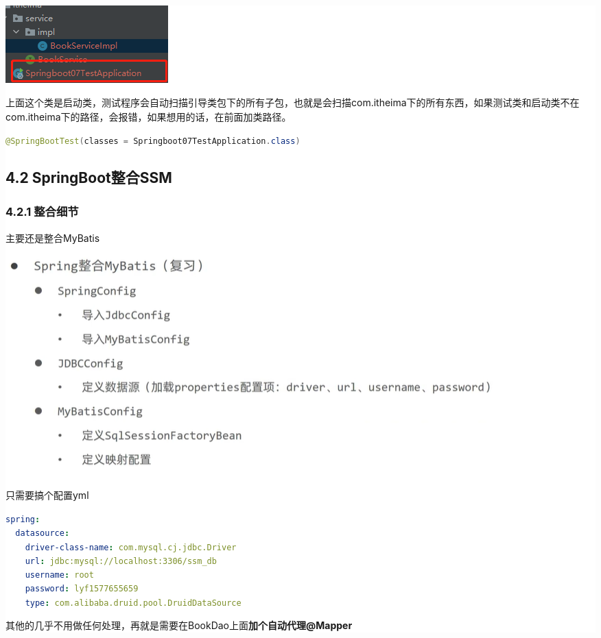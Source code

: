 ![image-20230217160728747](pictures/image-20230217160728747.png)

上面这个类是启动类，测试程序会自动扫描引导类包下的所有子包，也就是会扫描com.itheima下的所有东西，如果测试类和启动类不在com.itheima下的路径，会报错，如果想用的话，在前面加类路径。

```java
@SpringBootTest(classes = Springboot07TestApplication.class)
```

## 4.2 SpringBoot整合SSM

### 4.2.1 整合细节

主要还是整合MyBatis

![image-20230217161137158](pictures/image-20230217161137158.png)

只需要搞个配置yml

```yaml
spring:
  datasource:
    driver-class-name: com.mysql.cj.jdbc.Driver
    url: jdbc:mysql://localhost:3306/ssm_db
    username: root
    password: lyf1577655659
    type: com.alibaba.druid.pool.DruidDataSource
```

其他的几乎不用做任何处理，再就是需要在BookDao上面**加个自动代理@Mapper**
